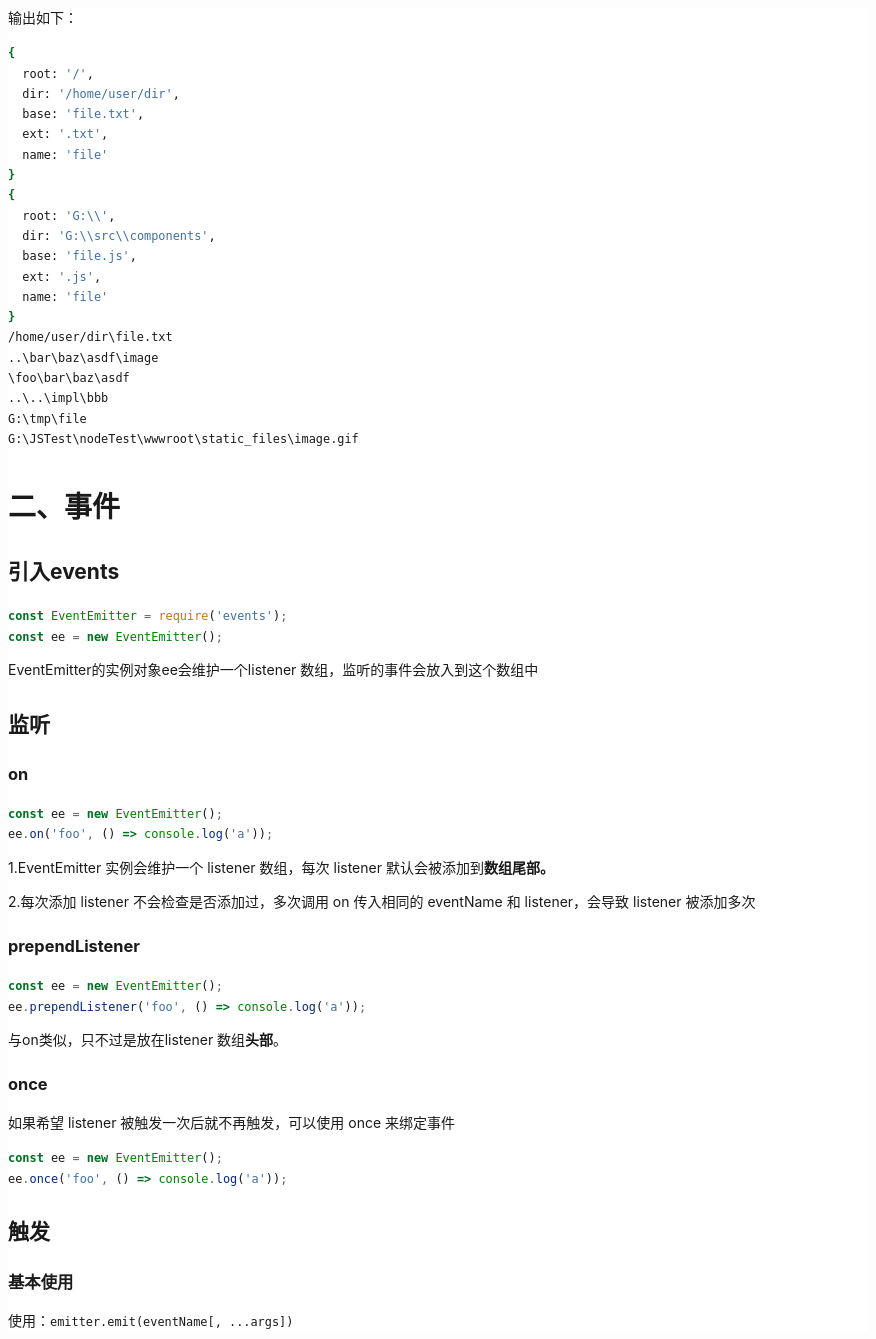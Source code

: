 输出如下：
```bash
{
  root: '/',
  dir: '/home/user/dir',
  base: 'file.txt',
  ext: '.txt',
  name: 'file'
}
{
  root: 'G:\\',
  dir: 'G:\\src\\components',
  base: 'file.js',
  ext: '.js',
  name: 'file'
}
/home/user/dir\file.txt
..\bar\baz\asdf\image
\foo\bar\baz\asdf
..\..\impl\bbb
G:\tmp\file
G:\JSTest\nodeTest\wwwroot\static_files\image.gif
```
# 二、事件
## 引入events
```js
const EventEmitter = require('events');
const ee = new EventEmitter();
```
EventEmitter的实例对象ee会维护一个listener 数组，监听的事件会放入到这个数组中
## 监听
### on
```js
const ee = new EventEmitter();
ee.on('foo', () => console.log('a'));
```
1.EventEmitter 实例会维护一个 listener 数组，每次 listener 默认会被添加到**数组尾部。**

2.每次添加 listener 不会检查是否添加过，多次调用 on 传入相同的 eventName 和 listener，会导致 listener 被添加多次
### prependListener
```js
const ee = new EventEmitter();
ee.prependListener('foo', () => console.log('a'));
```
与on类似，只不过是放在listener 数组**头部**。
### once
如果希望 listener 被触发一次后就不再触发，可以使用 once 来绑定事件
```js
const ee = new EventEmitter();
ee.once('foo', () => console.log('a'));
```
## 触发
### 基本使用
使用：`emitter.emit(eventName[, ...args])`
